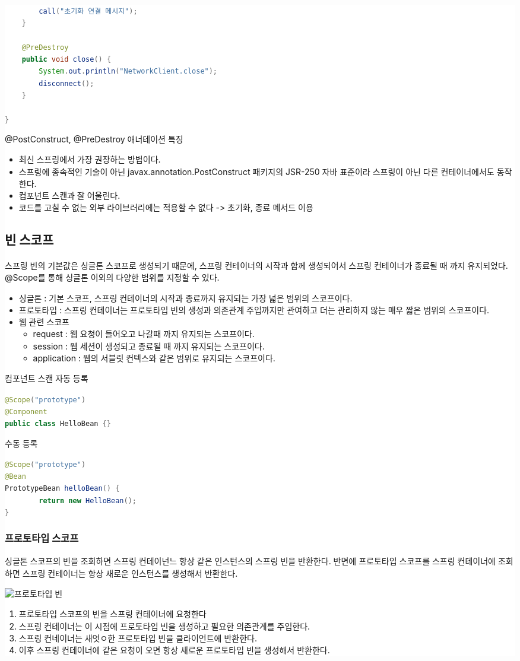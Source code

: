 ```java
        call("초기화 연결 메시지");
    }

    @PreDestroy
    public void close() {
        System.out.println("NetworkClient.close");
        disconnect();
    }

}
```

@PostConstruct, @PreDestroy 애너테이션 특징
* 최신 스프링에서 가장 권장하는 방법이다.
* 스프링에 종속적인 기술이 아닌 javax.annotation.PostConstruct 패키지의 JSR-250 자바 표준이라 스프링이 아닌 다른 컨테이너에서도 동작한다.
* 컴포넌트 스캔과 잘 어울린다.
* 코드를 고칠 수 없는 외부 라이브러리에는 적용할 수 없다 -> 초기화, 종료 메서드 이용

## 빈 스코프

스프링 빈의 기본값은 싱글톤 스코프로 생성되기 때문에, 스프링 컨테이너의 시작과 함께 생성되어서 스프링 컨테이너가 종료될 때 까지 유지되었다.
@Scope를 통해 싱글톤 이외의 다양한 범위를 지정할 수 있다.

* 싱글톤 : 기본 스코프, 스프링 컨테이너의 시작과 종료까지 유지되는 가장 넓은 범위의 스코프이다.
* 프로토타입 : 스프링 컨테이너는 프로토타입 빈의 생성과 의존관계 주입까지만 관여하고 더는 관리하지 않는 매우 짧은 범위의 스코프이다.
* 웹 관련 스코프
  * request : 웹 요청이 들어오고 나갈때 까지 유지되는 스코프이다.
  * session : 웹 세션이 생성되고 종료될 때 까지 유지되는 스코프이다.
  * application : 웹의 서블릿 컨텍스와 같은 범위로 유지되는 스코프이다.

컴포넌트 스캔 자동 등록
```java
@Scope("prototype")
@Component
public class HelloBean {}
```
수동 등록
```java
@Scope("prototype")
@Bean
PrototypeBean helloBean() {
        return new HelloBean();
}
```


### 프로토타입 스코프
싱글톤 스코프의 빈을 조회하면 스프링 컨테이넌느 항상 같은 인스턴스의 스프링 빈을 반환한다. 반면에 프로토타입 스코프를 
스프링 컨테이너에 조회하면 스프링 컨테이너는 항상 새로운 인스턴스를 생성해서 반환한다.

![프로토타입 빈](https://www.junyoung.xyz/assets/images/spring-core/0036-request-prototype-bean-2.png)

1. 프로토타입 스코프의 빈을 스프링 컨테이너에 요청한다
2. 스프링 컨테이너는 이 시점에 프로토타입 빈을 생성하고 필요한 의존관계를 주입한다.
3. 스프링 컨네이너는 새엇ㅇ한 프로토타입 빈을 클라이언트에 반환한다.
4. 이후 스프링 컨테이너에 같은 요청이 오면 항상 새로운 프로토타입 빈을 생성해서 반환한다.
